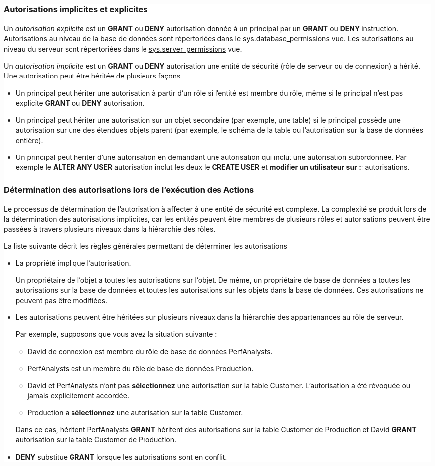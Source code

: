 ### <a name="implicit-and-explicit-permissions"></a>Autorisations implicites et explicites  
Un *autorisation explicite* est un **GRANT** ou **DENY** autorisation donnée à un principal par un **GRANT** ou **DENY** instruction. Autorisations au niveau de la base de données sont répertoriées dans le [sys.database_permissions](../relational-databases/system-catalog-views/sys-database-permissions-transact-sql.md) vue. Les autorisations au niveau du serveur sont répertoriées dans le [sys.server_permissions](../relational-databases/system-catalog-views/sys-server-permissions-transact-sql.md) vue.  
  
Un *autorisation implicite* est un **GRANT** ou **DENY** autorisation une entité de sécurité (rôle de serveur ou de connexion) a hérité. Une autorisation peut être héritée de plusieurs façons.  
  
-   Un principal peut hériter une autorisation à partir d’un rôle si l’entité est membre du rôle, même si le principal n’est pas explicite **GRANT** ou **DENY** autorisation.  
  
-   Un principal peut hériter une autorisation sur un objet secondaire (par exemple, une table) si le principal possède une autorisation sur une des étendues objets parent (par exemple, le schéma de la table ou l’autorisation sur la base de données entière).  
  
-   Un principal peut hériter d’une autorisation en demandant une autorisation qui inclut une autorisation subordonnée. Par exemple le **ALTER ANY USER** autorisation inclut les deux le **CREATE USER** et **modifier un utilisateur sur ::**  *<name>*  autorisations.  
  
### <a name="determining-permissions-when-performing-actions"></a>Détermination des autorisations lors de l’exécution des Actions  
Le processus de détermination de l’autorisation à affecter à une entité de sécurité est complexe. La complexité se produit lors de la détermination des autorisations implicites, car les entités peuvent être membres de plusieurs rôles et autorisations peuvent être passées à travers plusieurs niveaux dans la hiérarchie des rôles.  
  
La liste suivante décrit les règles générales permettant de déterminer les autorisations :  
  
-   La propriété implique l’autorisation.  
  
    Un propriétaire de l’objet a toutes les autorisations sur l’objet. De même, un propriétaire de base de données a toutes les autorisations sur la base de données et toutes les autorisations sur les objets dans la base de données. Ces autorisations ne peuvent pas être modifiées.  
  
-   Les autorisations peuvent être héritées sur plusieurs niveaux dans la hiérarchie des appartenances au rôle de serveur.  
  
    Par exemple, supposons que vous avez la situation suivante :  
  
    -   David de connexion est membre du rôle de base de données PerfAnalysts.  
  
    -   PerfAnalysts est un membre du rôle de base de données Production.  
  
    -   David et PerfAnalysts n’ont pas **sélectionnez** une autorisation sur la table Customer. L’autorisation a été révoquée ou jamais explicitement accordée.  
  
    -   Production a **sélectionnez** une autorisation sur la table Customer.  
  
    Dans ce cas, héritent PerfAnalysts **GRANT** héritent des autorisations sur la table Customer de Production et David **GRANT** autorisation sur la table Customer de Production.  
  
-   **DENY** substitue **GRANT** lorsque les autorisations sont en conflit.  
  